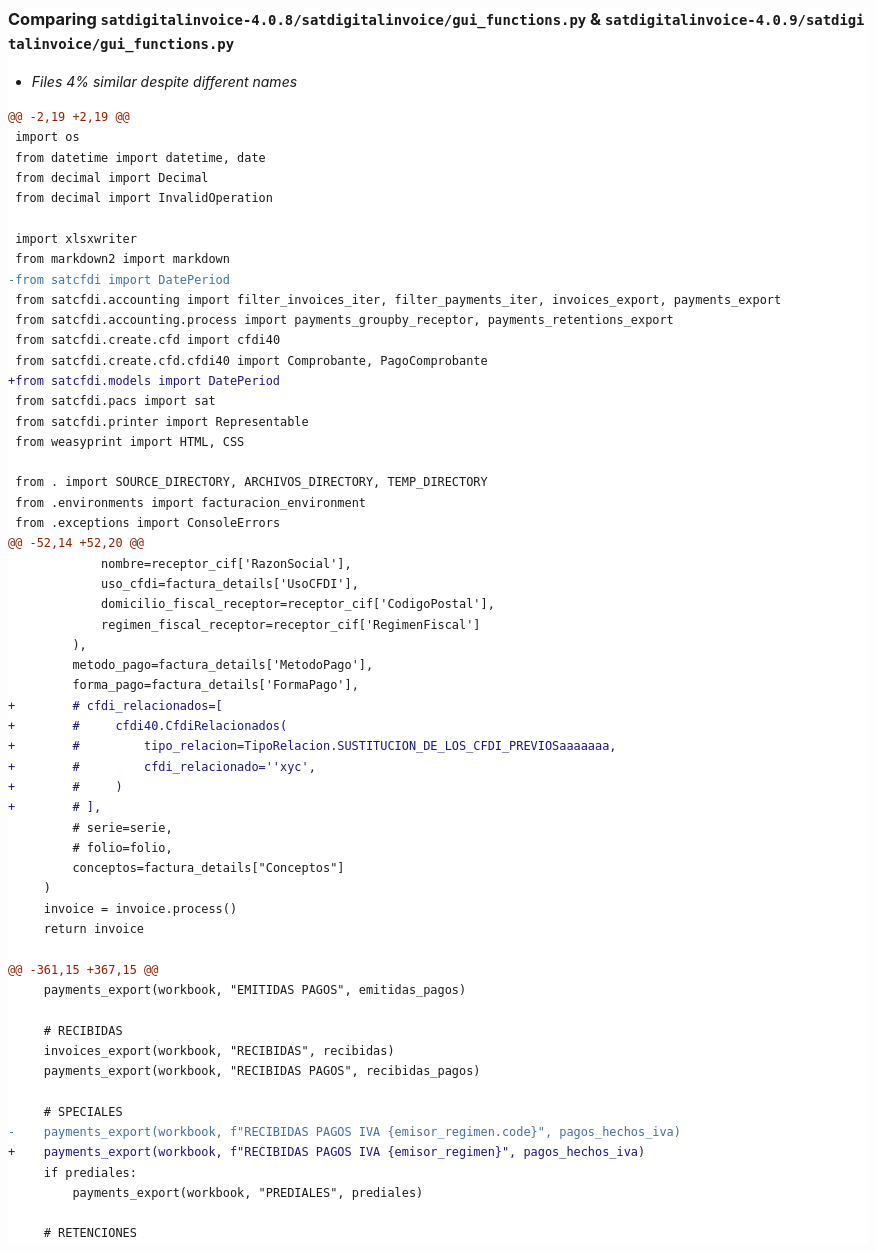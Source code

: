 ### Comparing `satdigitalinvoice-4.0.8/satdigitalinvoice/gui_functions.py` & `satdigitalinvoice-4.0.9/satdigitalinvoice/gui_functions.py`

 * *Files 4% similar despite different names*

```diff
@@ -2,19 +2,19 @@
 import os
 from datetime import datetime, date
 from decimal import Decimal
 from decimal import InvalidOperation
 
 import xlsxwriter
 from markdown2 import markdown
-from satcfdi import DatePeriod
 from satcfdi.accounting import filter_invoices_iter, filter_payments_iter, invoices_export, payments_export
 from satcfdi.accounting.process import payments_groupby_receptor, payments_retentions_export
 from satcfdi.create.cfd import cfdi40
 from satcfdi.create.cfd.cfdi40 import Comprobante, PagoComprobante
+from satcfdi.models import DatePeriod
 from satcfdi.pacs import sat
 from satcfdi.printer import Representable
 from weasyprint import HTML, CSS
 
 from . import SOURCE_DIRECTORY, ARCHIVOS_DIRECTORY, TEMP_DIRECTORY
 from .environments import facturacion_environment
 from .exceptions import ConsoleErrors
@@ -52,14 +52,20 @@
             nombre=receptor_cif['RazonSocial'],
             uso_cfdi=factura_details['UsoCFDI'],
             domicilio_fiscal_receptor=receptor_cif['CodigoPostal'],
             regimen_fiscal_receptor=receptor_cif['RegimenFiscal']
         ),
         metodo_pago=factura_details['MetodoPago'],
         forma_pago=factura_details['FormaPago'],
+        # cfdi_relacionados=[
+        #     cfdi40.CfdiRelacionados(
+        #         tipo_relacion=TipoRelacion.SUSTITUCION_DE_LOS_CFDI_PREVIOSaaaaaaa,
+        #         cfdi_relacionado=''xyc',
+        #     )
+        # ],
         # serie=serie,
         # folio=folio,
         conceptos=factura_details["Conceptos"]
     )
     invoice = invoice.process()
     return invoice
 
@@ -361,15 +367,15 @@
     payments_export(workbook, "EMITIDAS PAGOS", emitidas_pagos)
 
     # RECIBIDAS
     invoices_export(workbook, "RECIBIDAS", recibidas)
     payments_export(workbook, "RECIBIDAS PAGOS", recibidas_pagos)
 
     # SPECIALES
-    payments_export(workbook, f"RECIBIDAS PAGOS IVA {emisor_regimen.code}", pagos_hechos_iva)
+    payments_export(workbook, f"RECIBIDAS PAGOS IVA {emisor_regimen}", pagos_hechos_iva)
     if prediales:
         payments_export(workbook, "PREDIALES", prediales)
 
     # RETENCIONES
```